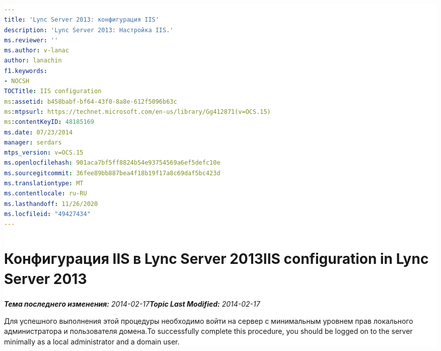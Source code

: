 ```yaml
---
title: 'Lync Server 2013: конфигурация IIS'
description: 'Lync Server 2013: Настройка IIS.'
ms.reviewer: ''
ms.author: v-lanac
author: lanachin
f1.keywords:
- NOCSH
TOCTitle: IIS configuration
ms:assetid: b458babf-bf64-43f0-8a8e-612f5096b63c
ms:mtpsurl: https://technet.microsoft.com/en-us/library/Gg412871(v=OCS.15)
ms:contentKeyID: 48185169
ms.date: 07/23/2014
manager: serdars
mtps_version: v=OCS.15
ms.openlocfilehash: 901aca7bf5ff8824b54e93754569a6ef5defc10e
ms.sourcegitcommit: 36fee89bb887bea4f18b19f17a8c69daf5bc423d
ms.translationtype: MT
ms.contentlocale: ru-RU
ms.lasthandoff: 11/26/2020
ms.locfileid: "49427434"
---
```

# <a name="iis-configuration-in-lync-server-2013"></a><span data-ttu-id="661b9-103">Конфигурация IIS в Lync Server 2013</span><span class="sxs-lookup"><span data-stu-id="661b9-103">IIS configuration in Lync Server 2013</span></span>

<div data-xmlns="http://www.w3.org/1999/xhtml">

<div class="topic" data-xmlns="http://www.w3.org/1999/xhtml" data-msxsl="urn:schemas-microsoft-com:xslt" data-cs="https://msdn.microsoft.com/">

<div data-asp="https://msdn2.microsoft.com/asp">



</div>

<div id="mainSection">

<div id="mainBody"><span data-ttu-id="661b9-104">

<span> </span></span><span class="sxs-lookup"><span data-stu-id="661b9-104">

<span> </span></span></span>

<span data-ttu-id="661b9-105">_**Тема последнего изменения:** 2014-02-17_</span><span class="sxs-lookup"><span data-stu-id="661b9-105">_**Topic Last Modified:** 2014-02-17_</span></span>

<span data-ttu-id="661b9-106">Для успешного выполнения этой процедуры необходимо войти на сервер с минимальным уровнем прав локального администратора и пользователя домена.</span><span class="sxs-lookup"><span data-stu-id="661b9-106">To successfully complete this procedure, you should be logged on to the server minimally as a local administrator and a domain user.</span></span>
